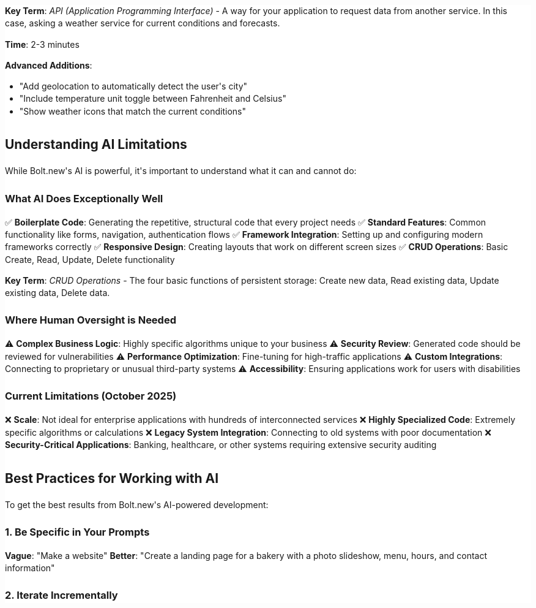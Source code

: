 **Key Term**: *API (Application Programming Interface)* - A way for your application to request data from another service. In this case, asking a weather service for current conditions and forecasts.

**Time**: 2-3 minutes

**Advanced Additions**:
- "Add geolocation to automatically detect the user's city"
- "Include temperature unit toggle between Fahrenheit and Celsius"
- "Show weather icons that match the current conditions"

## Understanding AI Limitations

While Bolt.new's AI is powerful, it's important to understand what it can and cannot do:

### What AI Does Exceptionally Well

✅ **Boilerplate Code**: Generating the repetitive, structural code that every project needs
✅ **Standard Features**: Common functionality like forms, navigation, authentication flows
✅ **Framework Integration**: Setting up and configuring modern frameworks correctly
✅ **Responsive Design**: Creating layouts that work on different screen sizes
✅ **CRUD Operations**: Basic Create, Read, Update, Delete functionality

**Key Term**: *CRUD Operations* - The four basic functions of persistent storage: Create new data, Read existing data, Update existing data, Delete data.

### Where Human Oversight is Needed

⚠️ **Complex Business Logic**: Highly specific algorithms unique to your business
⚠️ **Security Review**: Generated code should be reviewed for vulnerabilities
⚠️ **Performance Optimization**: Fine-tuning for high-traffic applications
⚠️ **Custom Integrations**: Connecting to proprietary or unusual third-party systems
⚠️ **Accessibility**: Ensuring applications work for users with disabilities

### Current Limitations (October 2025)

❌ **Scale**: Not ideal for enterprise applications with hundreds of interconnected services
❌ **Highly Specialized Code**: Extremely specific algorithms or calculations
❌ **Legacy System Integration**: Connecting to old systems with poor documentation
❌ **Security-Critical Applications**: Banking, healthcare, or other systems requiring extensive security auditing

## Best Practices for Working with AI

To get the best results from Bolt.new's AI-powered development:

### 1. **Be Specific in Your Prompts**

**Vague**: "Make a website"
**Better**: "Create a landing page for a bakery with a photo slideshow, menu, hours, and contact information"

### 2. **Iterate Incrementally**
